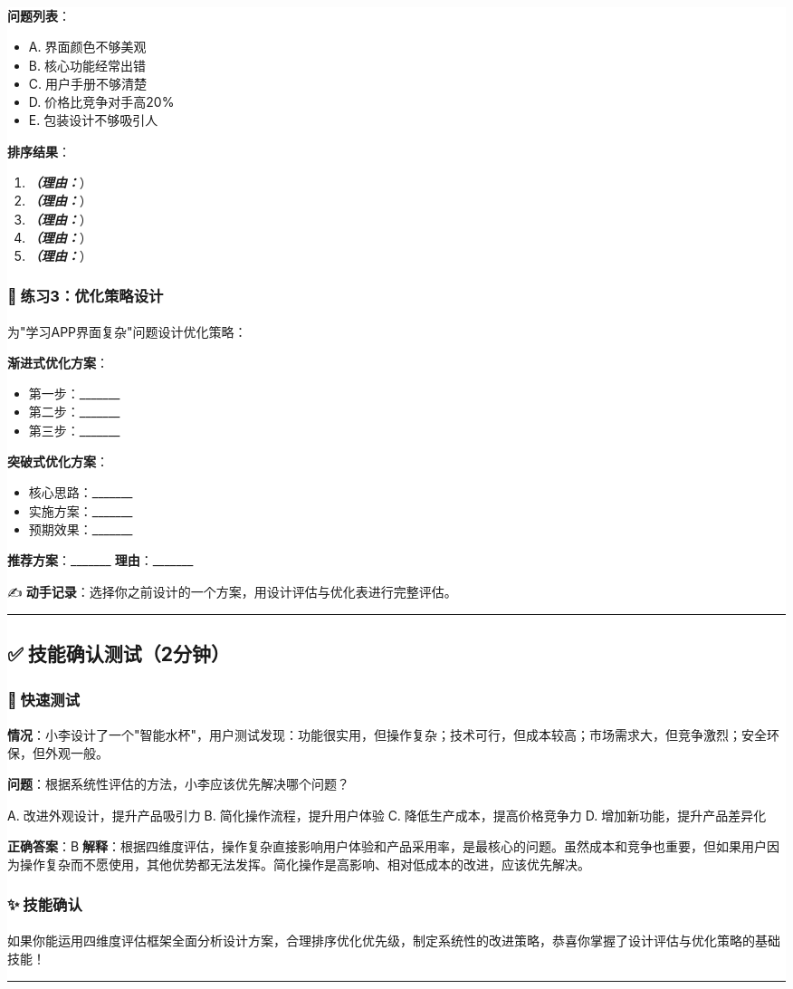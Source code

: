 **问题列表**：
- A. 界面颜色不够美观
- B. 核心功能经常出错
- C. 用户手册不够清楚
- D. 价格比竞争对手高20%
- E. 包装设计不够吸引人

**排序结果**：
1. _______（理由：_______）
2. _______（理由：_______）
3. _______（理由：_______）
4. _______（理由：_______）
5. _______（理由：_______）

### 🎯 练习3：优化策略设计
为"学习APP界面复杂"问题设计优化策略：

**渐进式优化方案**：
- 第一步：_______
- 第二步：_______
- 第三步：_______

**突破式优化方案**：
- 核心思路：_______
- 实施方案：_______
- 预期效果：_______

**推荐方案**：_______
**理由**：_______

✍️ **动手记录**：选择你之前设计的一个方案，用设计评估与优化表进行完整评估。

---

## ✅ 技能确认测试（2分钟）

### 🧪 快速测试

**情况**：小李设计了一个"智能水杯"，用户测试发现：功能很实用，但操作复杂；技术可行，但成本较高；市场需求大，但竞争激烈；安全环保，但外观一般。

**问题**：根据系统性评估的方法，小李应该优先解决哪个问题？

A. 改进外观设计，提升产品吸引力
B. 简化操作流程，提升用户体验
C. 降低生产成本，提高价格竞争力
D. 增加新功能，提升产品差异化

**正确答案**：B
**解释**：根据四维度评估，操作复杂直接影响用户体验和产品采用率，是最核心的问题。虽然成本和竞争也重要，但如果用户因为操作复杂而不愿使用，其他优势都无法发挥。简化操作是高影响、相对低成本的改进，应该优先解决。

### ✨ 技能确认

如果你能运用四维度评估框架全面分析设计方案，合理排序优化优先级，制定系统性的改进策略，恭喜你掌握了设计评估与优化策略的基础技能！

---